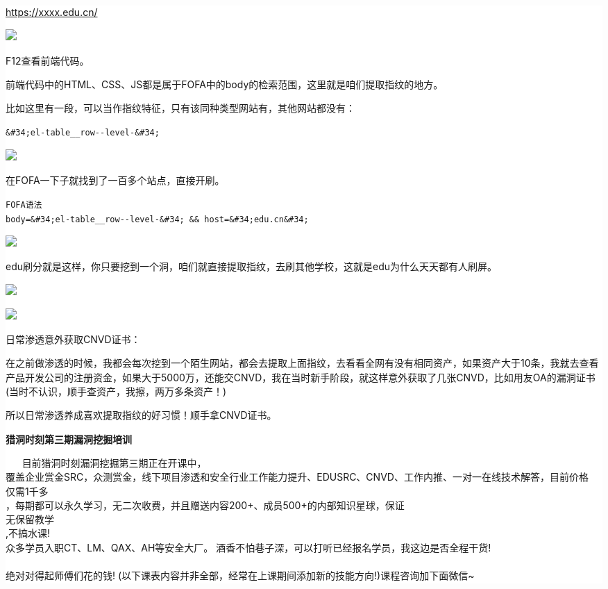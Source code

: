 https://xxxx.edu.cn/  
  
![](https://mmbiz.qpic.cn/mmbiz_png/d6JIQYCSTH9KgAEoRNU2pMia0Et5gTygSfBibiaPRWM3cUmP0tFcPhicXG0EZFX560xDgUurnDe7czUMhfWQBVqSFg/640?wx_fmt=png&from=appmsg "")  
  
  
F12查看前端代码。  
  
前端代码中的HTML、CSS、JS都是属于FOFA中的body的检索范围，这里就是咱们提取指纹的地方。  
  
比如这里有一段，可以当作指纹特征，只有该同种类型网站有，其他网站都没有：  
  

```
&#34;el-table__row--level-&#34;
```

  
  
![](https://mmbiz.qpic.cn/mmbiz_png/d6JIQYCSTH9KgAEoRNU2pMia0Et5gTygSqeggxaR8fd9DW8thSnic4SCRV367PsaHeMFcic8cGxoy2VFC1NceKdvQ/640?wx_fmt=png&from=appmsg "")  
  
  
在FOFA一下子就找到了一百多个站点，直接开刷。  

```
FOFA语法 
body=&#34;el-table__row--level-&#34; && host=&#34;edu.cn&#34;
```

  
![](https://mmbiz.qpic.cn/mmbiz_png/d6JIQYCSTH9KgAEoRNU2pMia0Et5gTygSaeN924WDgSezpVEgdsviadgZ43WG2fQoNgSgQGhTVUSCkRT4FecdS1Q/640?wx_fmt=png&from=appmsg "")  
  
  
edu刷分就是这样，你只要挖到一个洞，咱们就直接提取指纹，去刷其他学校，这就是edu为什么天天都有人刷屏。  
  
![](https://mmbiz.qpic.cn/mmbiz_png/d6JIQYCSTH9KgAEoRNU2pMia0Et5gTygS9Oibgmrfce3hmbEyibooyM0QibtVMl4qFEwL9UHBI1q4XAOcQ2vvyO0SQ/640?wx_fmt=png&from=appmsg "")  
  
  
![](https://mmbiz.qpic.cn/mmbiz_png/d6JIQYCSTH9KgAEoRNU2pMia0Et5gTygSP63iaPuqHyVhkjH3ERStLrFkcstqmleo880M7Wu2AUzYOTEMlh4U9iag/640?wx_fmt=png&from=appmsg "")  
  
  
日常渗透意外获取CNVD证书：  
  
在之前做渗透的时候，我都会每次挖到一个陌生网站，都会去提取上面指纹，去看看全网有没有相同资产，如果资产大于10条，我就去查看产品开发公司的注册资金，如果大于5000万，还能交CNVD，我在当时新手阶段，就这样意外获取了几张CNVD，比如用友OA的漏洞证书(当时不认识，顺手查资产，我擦，两万多条资产！)  
  
  
所以日常渗透养成喜欢提取指纹的好习惯！顺手拿CNVD证书。  
  
  
  
**猎洞时刻第三期漏洞挖掘培训**  
  
  
  
      目前猎洞时刻漏洞挖掘第三期正在开课中，  
覆盖企业赏金SRC，众测赏金，线下项目渗透和安全行业工作能力提升、EDUSRC、CNVD、工作内推、一对一在线技术解答，目前价格  
仅需1千多  
，每期都可以永久学习，无二次收费，并且赠送内容200+、成员500+的内部知识星球，保证  
无保留教学  
,不搞水课!   
众多学员入职CT、LM、QAX、AH等安全大厂。 酒香不怕巷子深，可以打听已经报名学员，我这边是否全程干货!  
   
绝对对得起师傅们花的钱! (以下课表内容并非全部，经常在上课期间添加新的技能方向!)课程咨询加下面微信~  
  